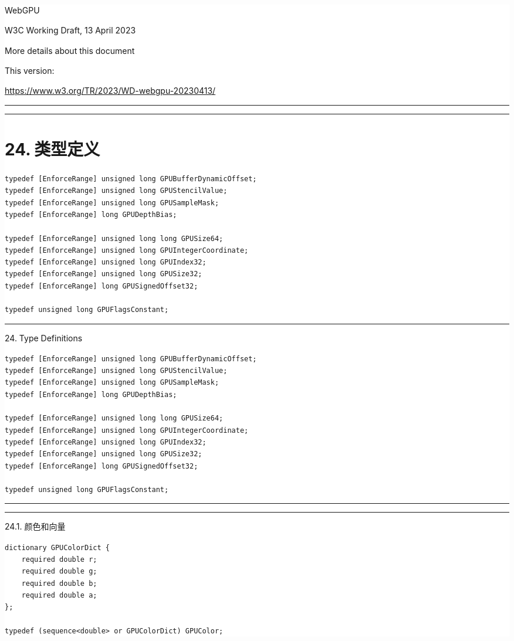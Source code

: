 WebGPU

W3C Working Draft, 13 April 2023

More details about this document

This version:

https://www.w3.org/TR/2023/WD-webgpu-20230413/

---
---

# 24\. 类型定义

```
typedef [EnforceRange] unsigned long GPUBufferDynamicOffset;
typedef [EnforceRange] unsigned long GPUStencilValue;
typedef [EnforceRange] unsigned long GPUSampleMask;
typedef [EnforceRange] long GPUDepthBias;

typedef [EnforceRange] unsigned long long GPUSize64;
typedef [EnforceRange] unsigned long GPUIntegerCoordinate;
typedef [EnforceRange] unsigned long GPUIndex32;
typedef [EnforceRange] unsigned long GPUSize32;
typedef [EnforceRange] long GPUSignedOffset32;

typedef unsigned long GPUFlagsConstant;
```

---

24\. Type Definitions
```
typedef [EnforceRange] unsigned long GPUBufferDynamicOffset;
typedef [EnforceRange] unsigned long GPUStencilValue;
typedef [EnforceRange] unsigned long GPUSampleMask;
typedef [EnforceRange] long GPUDepthBias;

typedef [EnforceRange] unsigned long long GPUSize64;
typedef [EnforceRange] unsigned long GPUIntegerCoordinate;
typedef [EnforceRange] unsigned long GPUIndex32;
typedef [EnforceRange] unsigned long GPUSize32;
typedef [EnforceRange] long GPUSignedOffset32;

typedef unsigned long GPUFlagsConstant;
```

---
---

24.1. 颜色和向量

```
dictionary GPUColorDict {
    required double r;
    required double g;
    required double b;
    required double a;
};

typedef (sequence<double> or GPUColorDict) GPUColor;
```

